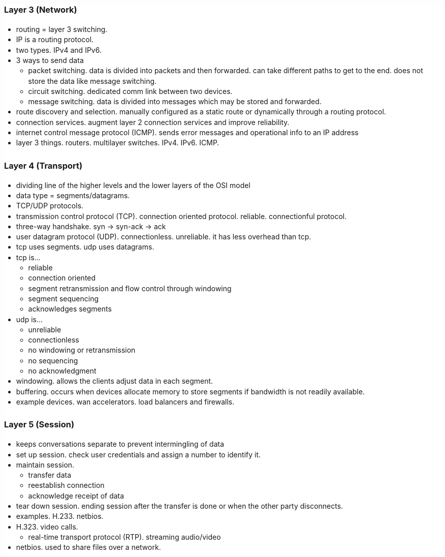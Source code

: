 ### Layer 3 (Network)

- routing = layer 3 switching.
- IP is a routing protocol.
- two types. IPv4 and IPv6.
- 3 ways to send data
  - packet switching. data is divided into packets and then forwarded. can take different paths to get to the end. does not store the data like message switching.
  - circuit switching. dedicated comm link between two devices.
  - message switching. data is divided into messages which may be stored and forwarded.
- route discovery and selection. manually configured as a static route or dynamically through a routing protocol.
- connection services. augment layer 2 connection services and improve reliability.
- internet control message protocol (ICMP). sends error messages and operational info to an IP address
- layer 3 things. routers. multilayer switches. IPv4. IPv6. ICMP.

### Layer 4 (Transport)

- dividing line of the higher levels and the lower layers of the OSI model
- data type = segments/datagrams.
- TCP/UDP protocols.
- transmission control protocol (TCP). connection oriented protocol. reliable. connectionful protocol.
- three-way handshake. syn -> syn-ack -> ack
- user datagram protocol (UDP). connectionless. unreliable. it has less overhead than tcp.
- tcp uses segments. udp uses datagrams.
- tcp is...
  - reliable
  - connection oriented
  - segment retransmission and flow control through windowing
  - segment sequencing
  - acknowledges segments
- udp is...
  - unreliable
  - connectionless
  - no windowing or retransmission
  - no sequencing
  - no acknowledgment
- windowing. allows the clients adjust data in each segment.
- buffering. occurs when devices allocate memory to store segments if bandwidth is not readily available.
- example devices. wan accelerators. load balancers and firewalls.
  
### Layer 5 (Session)

- keeps conversations separate to prevent intermingling of data
- set up session. check user credentials and assign a number to identify it.
- maintain session.
  - transfer data
  - reestablish connection
  - acknowledge receipt of data
- tear down session. ending session after the transfer is done or when the other party disconnects.
- examples. H.233. netbios.
- H.323. video calls.
  - real-time transport protocol (RTP). streaming audio/video
- netbios. used to share files over a network.
